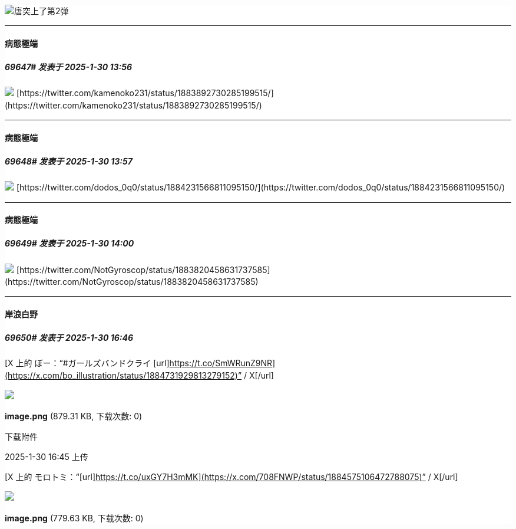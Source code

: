 <img src="https://static.saraba1st.com/image/smiley/face2017/029.png" referrerpolicy="no-referrer">唐突上了第2弹


*****

####  病態極端  
##### 69647#       发表于 2025-1-30 13:56

<img src="https://p.sda1.dev/21/5a6196f765dcbb4820aaedf09bedfabc/GhuUZbdakAASFdd.jpg" referrerpolicy="no-referrer">
[https://twitter.com/kamenoko231/status/1883892730285199515/](https://twitter.com/kamenoko231/status/1883892730285199515/)

*****

####  病態極端  
##### 69648#       发表于 2025-1-30 13:57

<img src="https://p.sda1.dev/21/1153e8d53359be569e0dcc8ecdbfeaed/GiYin2lboAA24xT.jpg" referrerpolicy="no-referrer">
[https://twitter.com/dodos_0q0/status/1884231566811095150/](https://twitter.com/dodos_0q0/status/1884231566811095150/)


*****

####  病態極端  
##### 69649#       发表于 2025-1-30 14:00

<img src="https://p.sda1.dev/21/5931e506f2d366de46a706f6fe269ec9/NotGyro - Ninaco.gif" referrerpolicy="no-referrer">
[https://twitter.com/NotGyroscop/status/1883820458631737585](https://twitter.com/NotGyroscop/status/1883820458631737585)


*****

####  岸浪白野  
##### 69650#       发表于 2025-1-30 16:46

[X 上的 ぼー：“#ガールズバンドクライ [url]https://t.co/SmWRunZ9NR](https://x.com/bo_illustration/status/1884731929813279152)” / X[/url]

<img src="https://img.saraba1st.com/forum/202501/30/164546a0szpi47q99ii66e.png" referrerpolicy="no-referrer">

<strong>image.png</strong> (879.31 KB, 下载次数: 0)

下载附件

2025-1-30 16:45 上传

[X 上的 モロトミ：“[url]https://t.co/uxGY7H3mMK](https://x.com/708FNWP/status/1884575106472788075)” / X[/url]

<img src="https://img.saraba1st.com/forum/202501/30/164604azk90092z5do5a1s.png" referrerpolicy="no-referrer">

<strong>image.png</strong> (779.63 KB, 下载次数: 0)
